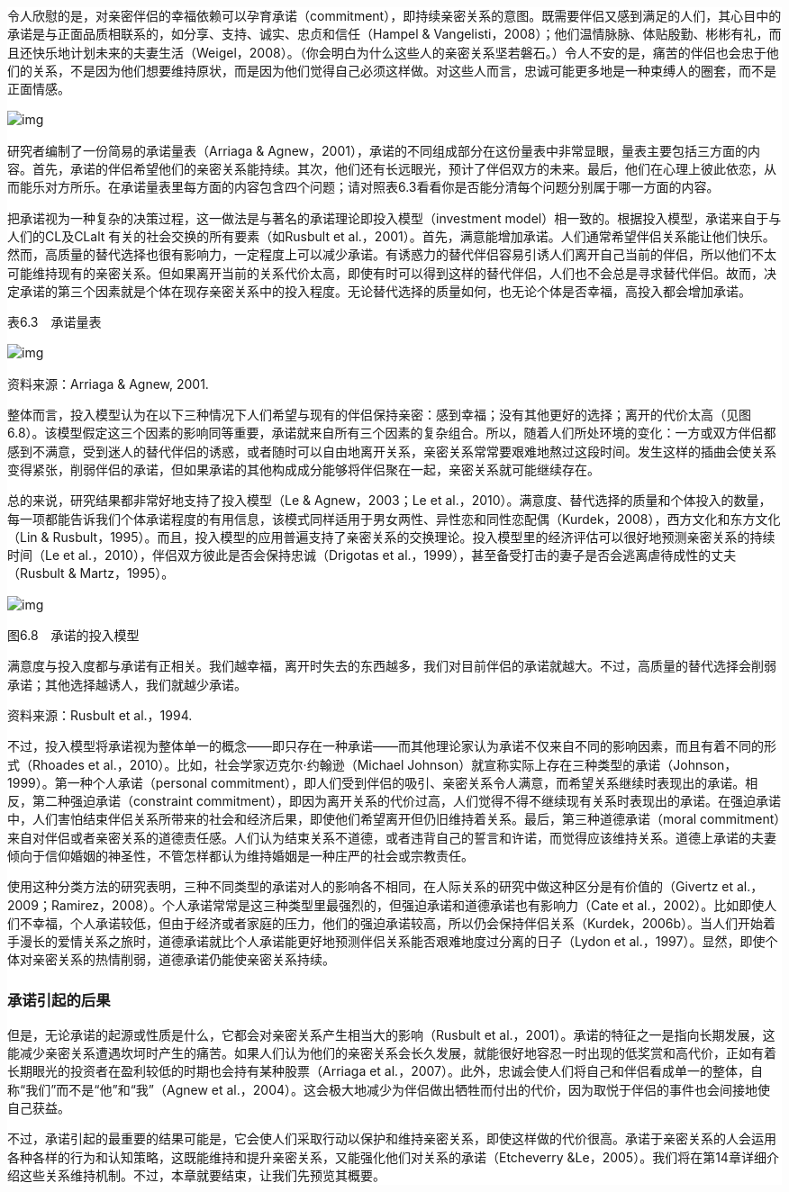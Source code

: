 令人欣慰的是，对亲密伴侣的幸福依赖可以孕育承诺（commitment），即持续亲密关系的意图。既需要伴侣又感到满足的人们，其心目中的承诺是与正面品质相联系的，如分享、支持、诚实、忠贞和信任（Hampel & Vangelisti，2008）；他们温情脉脉、体贴殷勤、彬彬有礼，而且还快乐地计划未来的夫妻生活（Weigel，2008）。（你会明白为什么这些人的亲密关系坚若磐石。）令人不安的是，痛苦的伴侣也会忠于他们的关系，不是因为他们想要维持原状，而是因为他们觉得自己必须这样做。对这些人而言，忠诚可能更多地是一种束缚人的圈套，而不是正面情感。

![img](http://localhost:8000/357d2c3c-f783-498d-8768-4dc37263cca8/OEBPS/Image00091.jpg)

研究者编制了一份简易的承诺量表（Arriaga & Agnew，2001），承诺的不同组成部分在这份量表中非常显眼，量表主要包括三方面的内容。首先，承诺的伴侣希望他们的亲密关系能持续。其次，他们还有长远眼光，预计了伴侣双方的未来。最后，他们在心理上彼此依恋，从而能乐对方所乐。在承诺量表里每方面的内容包含四个问题；请对照表6.3看看你是否能分清每个问题分别属于哪一方面的内容。

把承诺视为一种复杂的决策过程，这一做法是与著名的承诺理论即投入模型（investment model）相一致的。根据投入模型，承诺来自于与人们的CL及CLalt 有关的社会交换的所有要素（如Rusbult et al.，2001）。首先，满意能增加承诺。人们通常希望伴侣关系能让他们快乐。然而，高质量的替代选择也很有影响力，一定程度上可以减少承诺。有诱惑力的替代伴侣容易引诱人们离开自己当前的伴侣，所以他们不太可能维持现有的亲密关系。但如果离开当前的关系代价太高，即使有时可以得到这样的替代伴侣，人们也不会总是寻求替代伴侣。故而，决定承诺的第三个因素就是个体在现存亲密关系中的投入程度。无论替代选择的质量如何，也无论个体是否幸福，高投入都会增加承诺。

表6.3　承诺量表

![img](http://localhost:8000/357d2c3c-f783-498d-8768-4dc37263cca8/OEBPS/Image00092.jpg)

资料来源：Arriaga & Agnew, 2001.

整体而言，投入模型认为在以下三种情况下人们希望与现有的伴侣保持亲密：感到幸福；没有其他更好的选择；离开的代价太高（见图6.8）。该模型假定这三个因素的影响同等重要，承诺就来自所有三个因素的复杂组合。所以，随着人们所处环境的变化：一方或双方伴侣都感到不满意，受到迷人的替代伴侣的诱惑，或者随时可以自由地离开关系，亲密关系常常要艰难地熬过这段时间。发生这样的插曲会使关系变得紧张，削弱伴侣的承诺，但如果承诺的其他构成成分能够将伴侣聚在一起，亲密关系就可能继续存在。

总的来说，研究结果都非常好地支持了投入模型（Le & Agnew，2003；Le et al.，2010）。满意度、替代选择的质量和个体投入的数量，每一项都能告诉我们个体承诺程度的有用信息，该模式同样适用于男女两性、异性恋和同性恋配偶（Kurdek，2008），西方文化和东方文化（Lin & Rusbult，1995）。而且，投入模型的应用普遍支持了亲密关系的交换理论。投入模型里的经济评估可以很好地预测亲密关系的持续时间（Le et al.，2010），伴侣双方彼此是否会保持忠诚（Drigotas et al.，1999），甚至备受打击的妻子是否会逃离虐待成性的丈夫（Rusbult & Martz，1995）。

![img](http://localhost:8000/357d2c3c-f783-498d-8768-4dc37263cca8/OEBPS/Image00093.jpg)

图6.8　承诺的投入模型

满意度与投入度都与承诺有正相关。我们越幸福，离开时失去的东西越多，我们对目前伴侣的承诺就越大。不过，高质量的替代选择会削弱承诺；其他选择越诱人，我们就越少承诺。

资料来源：Rusbult et al.，1994.

不过，投入模型将承诺视为整体单一的概念——即只存在一种承诺——而其他理论家认为承诺不仅来自不同的影响因素，而且有着不同的形式（Rhoades et al.，2010）。比如，社会学家迈克尔·约翰逊（Michael Johnson）就宣称实际上存在三种类型的承诺（Johnson，1999）。第一种个人承诺（personal commitment），即人们受到伴侣的吸引、亲密关系令人满意，而希望关系继续时表现出的承诺。相反，第二种强迫承诺（constraint commitment），即因为离开关系的代价过高，人们觉得不得不继续现有关系时表现出的承诺。在强迫承诺中，人们害怕结束伴侣关系所带来的社会和经济后果，即使他们希望离开但仍旧维持着关系。最后，第三种道德承诺（moral commitment）来自对伴侣或者亲密关系的道德责任感。人们认为结束关系不道德，或者违背自己的誓言和许诺，而觉得应该维持关系。道德上承诺的夫妻倾向于信仰婚姻的神圣性，不管怎样都认为维持婚姻是一种庄严的社会或宗教责任。

使用这种分类方法的研究表明，三种不同类型的承诺对人的影响各不相同，在人际关系的研究中做这种区分是有价值的（Givertz et al.，2009；Ramirez，2008）。个人承诺常常是这三种类型里最强烈的，但强迫承诺和道德承诺也有影响力（Cate et al.，2002）。比如即使人们不幸福，个人承诺较低，但由于经济或者家庭的压力，他们的强迫承诺较高，所以仍会保持伴侣关系（Kurdek，2006b）。当人们开始着手漫长的爱情关系之旅时，道德承诺就比个人承诺能更好地预测伴侣关系能否艰难地度过分离的日子（Lydon et al.，1997）。显然，即使个体对亲密关系的热情削弱，道德承诺仍能使亲密关系持续。

### 承诺引起的后果

但是，无论承诺的起源或性质是什么，它都会对亲密关系产生相当大的影响（Rusbult et al.，2001）。承诺的特征之一是指向长期发展，这能减少亲密关系遭遇坎坷时产生的痛苦。如果人们认为他们的亲密关系会长久发展，就能很好地容忍一时出现的低奖赏和高代价，正如有着长期眼光的投资者在盈利较低的时期也会持有某种股票（Arriaga et al.，2007）。此外，忠诚会使人们将自己和伴侣看成单一的整体，自称“我们”而不是“他”和“我”（Agnew et al.，2004）。这会极大地减少为伴侣做出牺牲而付出的代价，因为取悦于伴侣的事件也会间接地使自己获益。

不过，承诺引起的最重要的结果可能是，它会使人们采取行动以保护和维持亲密关系，即使这样做的代价很高。承诺于亲密关系的人会运用各种各样的行为和认知策略，这既能维持和提升亲密关系，又能强化他们对关系的承诺（Etcheverry &Le，2005）。我们将在第14章详细介绍这些关系维持机制。不过，本章就要结束，让我们先预览其概要。
